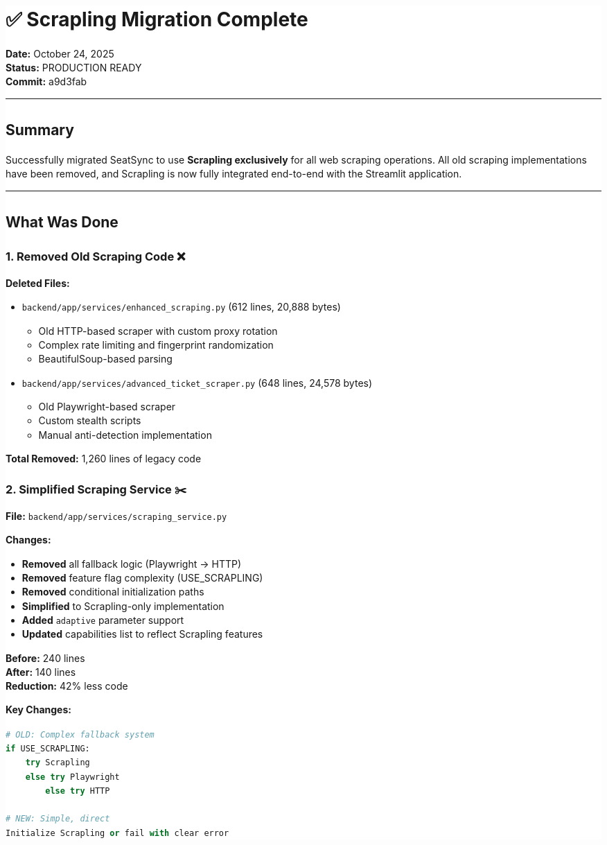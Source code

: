 # ✅ Scrapling Migration Complete

**Date:** October 24, 2025  
**Status:** PRODUCTION READY  
**Commit:** a9d3fab

---

## Summary

Successfully migrated SeatSync to use **Scrapling exclusively** for all web scraping operations. All old scraping implementations have been removed, and Scrapling is now fully integrated end-to-end with the Streamlit application.

---

## What Was Done

### 1. Removed Old Scraping Code ❌

**Deleted Files:**
- `backend/app/services/enhanced_scraping.py` (612 lines, 20,888 bytes)
  - Old HTTP-based scraper with custom proxy rotation
  - Complex rate limiting and fingerprint randomization
  - BeautifulSoup-based parsing
  
- `backend/app/services/advanced_ticket_scraper.py` (648 lines, 24,578 bytes)
  - Old Playwright-based scraper
  - Custom stealth scripts
  - Manual anti-detection implementation

**Total Removed:** 1,260 lines of legacy code

### 2. Simplified Scraping Service ✂️

**File:** `backend/app/services/scraping_service.py`

**Changes:**
- **Removed** all fallback logic (Playwright → HTTP)
- **Removed** feature flag complexity (USE_SCRAPLING)
- **Removed** conditional initialization paths
- **Simplified** to Scrapling-only implementation
- **Added** `adaptive` parameter support
- **Updated** capabilities list to reflect Scrapling features

**Before:** 240 lines  
**After:** 140 lines  
**Reduction:** 42% less code

**Key Changes:**
```python
# OLD: Complex fallback system
if USE_SCRAPLING:
    try Scrapling
    else try Playwright
        else try HTTP
            
# NEW: Simple, direct
Initialize Scrapling or fail with clear error
```
